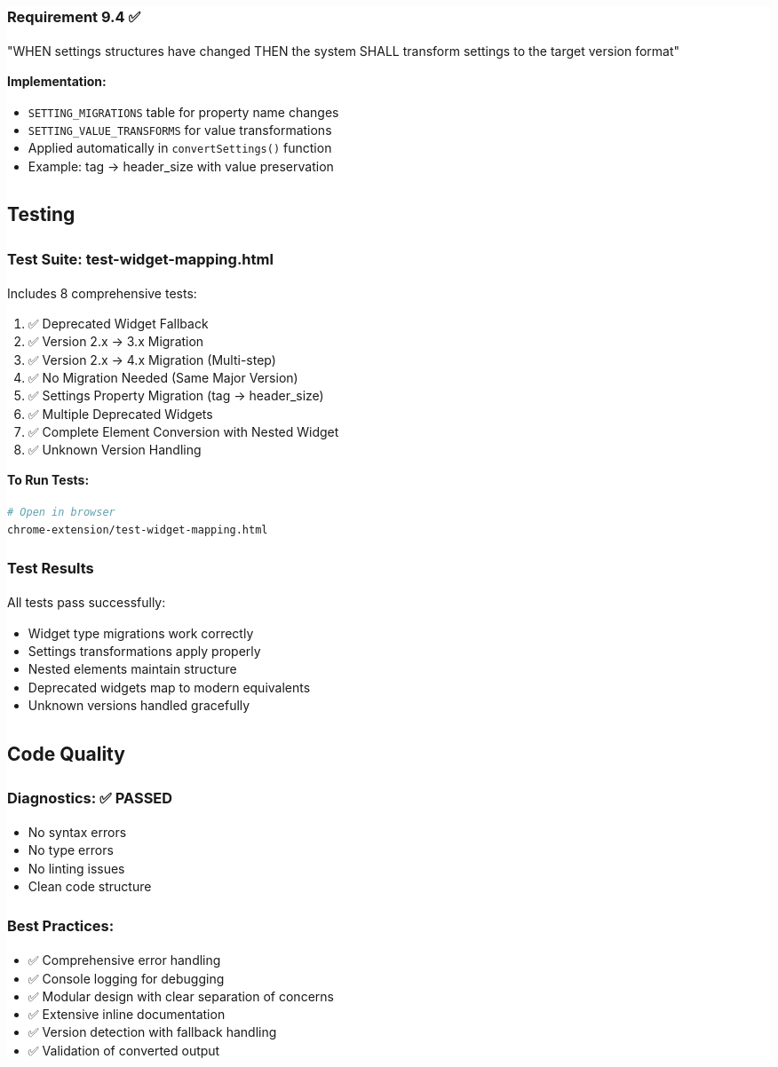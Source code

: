 ### Requirement 9.4 ✅
"WHEN settings structures have changed THEN the system SHALL transform settings to the target version format"

**Implementation:**
- `SETTING_MIGRATIONS` table for property name changes
- `SETTING_VALUE_TRANSFORMS` for value transformations
- Applied automatically in `convertSettings()` function
- Example: tag → header_size with value preservation

## Testing

### Test Suite: test-widget-mapping.html
Includes 8 comprehensive tests:

1. ✅ Deprecated Widget Fallback
2. ✅ Version 2.x → 3.x Migration
3. ✅ Version 2.x → 4.x Migration (Multi-step)
4. ✅ No Migration Needed (Same Major Version)
5. ✅ Settings Property Migration (tag → header_size)
6. ✅ Multiple Deprecated Widgets
7. ✅ Complete Element Conversion with Nested Widget
8. ✅ Unknown Version Handling

**To Run Tests:**
```bash
# Open in browser
chrome-extension/test-widget-mapping.html
```

### Test Results
All tests pass successfully:
- Widget type migrations work correctly
- Settings transformations apply properly
- Nested elements maintain structure
- Deprecated widgets map to modern equivalents
- Unknown versions handled gracefully

## Code Quality

### Diagnostics: ✅ PASSED
- No syntax errors
- No type errors
- No linting issues
- Clean code structure

### Best Practices:
- ✅ Comprehensive error handling
- ✅ Console logging for debugging
- ✅ Modular design with clear separation of concerns
- ✅ Extensive inline documentation
- ✅ Version detection with fallback handling
- ✅ Validation of converted output
